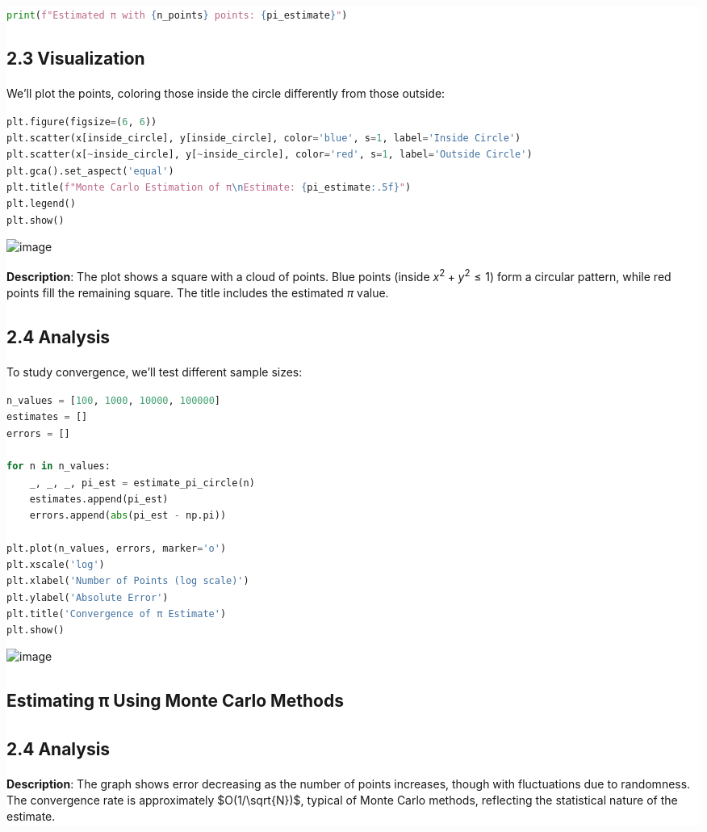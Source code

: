 ```python
print(f"Estimated π with {n_points} points: {pi_estimate}")
```
## 2.3 Visualization
We’ll plot the points, coloring those inside the circle differently from those outside:

```python
plt.figure(figsize=(6, 6))
plt.scatter(x[inside_circle], y[inside_circle], color='blue', s=1, label='Inside Circle')
plt.scatter(x[~inside_circle], y[~inside_circle], color='red', s=1, label='Outside Circle')
plt.gca().set_aspect('equal')
plt.title(f"Monte Carlo Estimation of π\nEstimate: {pi_estimate:.5f}")
plt.legend()
plt.show()
```
![image](https://github.com/user-attachments/assets/d5798ae0-9968-46c8-a9d7-40073ed65c07)


**Description**: The plot shows a square with a cloud of points. Blue points (inside $x^2 + y^2 \leq 1$) form a circular pattern, while red points fill the remaining square. The title includes the estimated $π$ value.

## 2.4 Analysis
To study convergence, we’ll test different sample sizes:
```python
n_values = [100, 1000, 10000, 100000]
estimates = []
errors = []

for n in n_values:
    _, _, _, pi_est = estimate_pi_circle(n)
    estimates.append(pi_est)
    errors.append(abs(pi_est - np.pi))

plt.plot(n_values, errors, marker='o')
plt.xscale('log')
plt.xlabel('Number of Points (log scale)')
plt.ylabel('Absolute Error')
plt.title('Convergence of π Estimate')
plt.show()
```
![image](https://github.com/user-attachments/assets/f581a6af-ff0f-442d-8d13-da67282536cd)

## Estimating π Using Monte Carlo Methods

## 2.4 Analysis

**Description**: The graph shows error decreasing as the number of points increases, though with fluctuations due to randomness. The convergence rate is approximately $O(1/\sqrt{N})$, typical of Monte Carlo methods, reflecting the statistical nature of the estimate.

